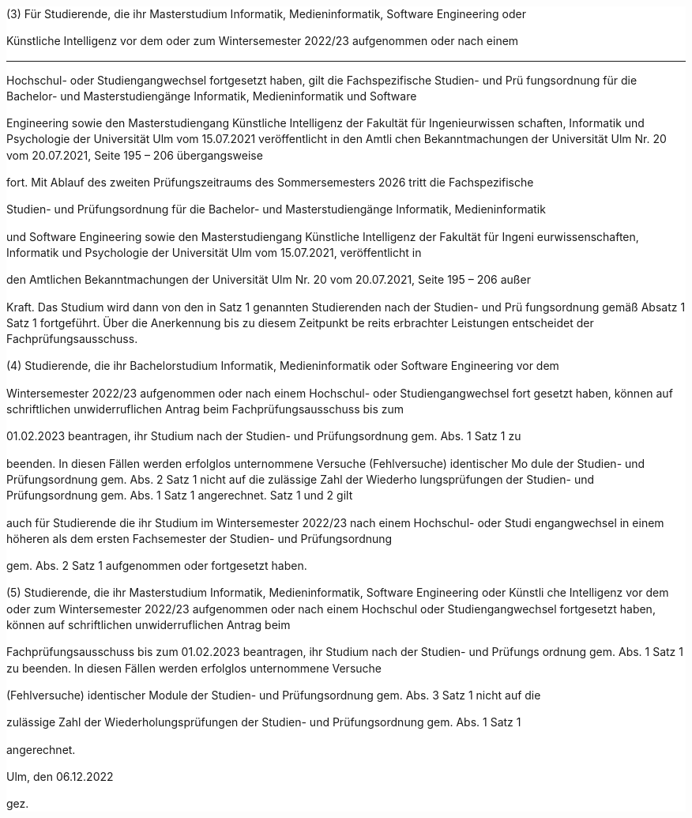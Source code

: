 (3) Für Studierende, die ihr Masterstudium Informatik, Medieninformatik, Software Engineering oder

Künstliche Intelligenz vor dem oder zum Wintersemester 2022/23 aufgenommen oder nach einem


-----

Hochschul- oder Studiengangwechsel fortgesetzt haben, gilt die Fachspezifische Studien- und Prü
fungsordnung für die Bachelor- und Masterstudiengänge Informatik, Medieninformatik und Software

Engineering sowie den Masterstudiengang Künstliche Intelligenz der Fakultät für Ingenieurwissen
schaften, Informatik und Psychologie der Universität Ulm vom 15.07.2021 veröffentlicht in den Amtli
chen Bekanntmachungen der Universität Ulm Nr. 20 vom 20.07.2021, Seite 195 – 206 übergangsweise

fort. Mit Ablauf des zweiten Prüfungszeitraums des Sommersemesters 2026 tritt die Fachspezifische

Studien- und Prüfungsordnung für die Bachelor- und Masterstudiengänge Informatik, Medieninformatik

und Software Engineering sowie den Masterstudiengang Künstliche Intelligenz der Fakultät für Ingeni
eurwissenschaften, Informatik und Psychologie der Universität Ulm vom 15.07.2021, veröffentlicht in

den Amtlichen Bekanntmachungen der Universität Ulm Nr. 20 vom 20.07.2021, Seite 195 – 206 außer

Kraft. Das Studium wird dann von den in Satz 1 genannten Studierenden nach der Studien- und Prü
fungsordnung gemäß Absatz 1 Satz 1 fortgeführt. Über die Anerkennung bis zu diesem Zeitpunkt be
reits erbrachter Leistungen entscheidet der Fachprüfungsausschuss.

(4) Studierende, die ihr Bachelorstudium Informatik, Medieninformatik oder Software Engineering vor dem

Wintersemester 2022/23 aufgenommen oder nach einem Hochschul- oder Studiengangwechsel fort
gesetzt haben, können auf schriftlichen unwiderruflichen Antrag beim Fachprüfungsausschuss bis zum

01.02.2023 beantragen, ihr Studium nach der Studien- und Prüfungsordnung gem. Abs. 1 Satz 1 zu

beenden. In diesen Fällen werden erfolglos unternommene Versuche (Fehlversuche) identischer Mo
dule der Studien- und Prüfungsordnung gem. Abs. 2 Satz 1 nicht auf die zulässige Zahl der Wiederho
lungsprüfungen der Studien- und Prüfungsordnung gem. Abs. 1 Satz 1 angerechnet. Satz 1 und 2 gilt

auch für Studierende die ihr Studium im Wintersemester 2022/23 nach einem Hochschul- oder Studi
engangwechsel in einem höheren als dem ersten Fachsemester der Studien- und Prüfungsordnung

gem. Abs. 2 Satz 1 aufgenommen oder fortgesetzt haben.

(5) Studierende, die ihr Masterstudium Informatik, Medieninformatik, Software Engineering oder Künstli
che Intelligenz vor dem oder zum Wintersemester 2022/23 aufgenommen oder nach einem Hochschul
oder Studiengangwechsel fortgesetzt haben, können auf schriftlichen unwiderruflichen Antrag beim

Fachprüfungsausschuss bis zum 01.02.2023 beantragen, ihr Studium nach der Studien- und Prüfungs
ordnung gem. Abs. 1 Satz 1 zu beenden. In diesen Fällen werden erfolglos unternommene Versuche

(Fehlversuche) identischer Module der Studien- und Prüfungsordnung gem. Abs. 3 Satz 1 nicht auf die

zulässige Zahl der Wiederholungsprüfungen der Studien- und Prüfungsordnung gem. Abs. 1 Satz 1

angerechnet.

Ulm, den 06.12.2022

gez.
